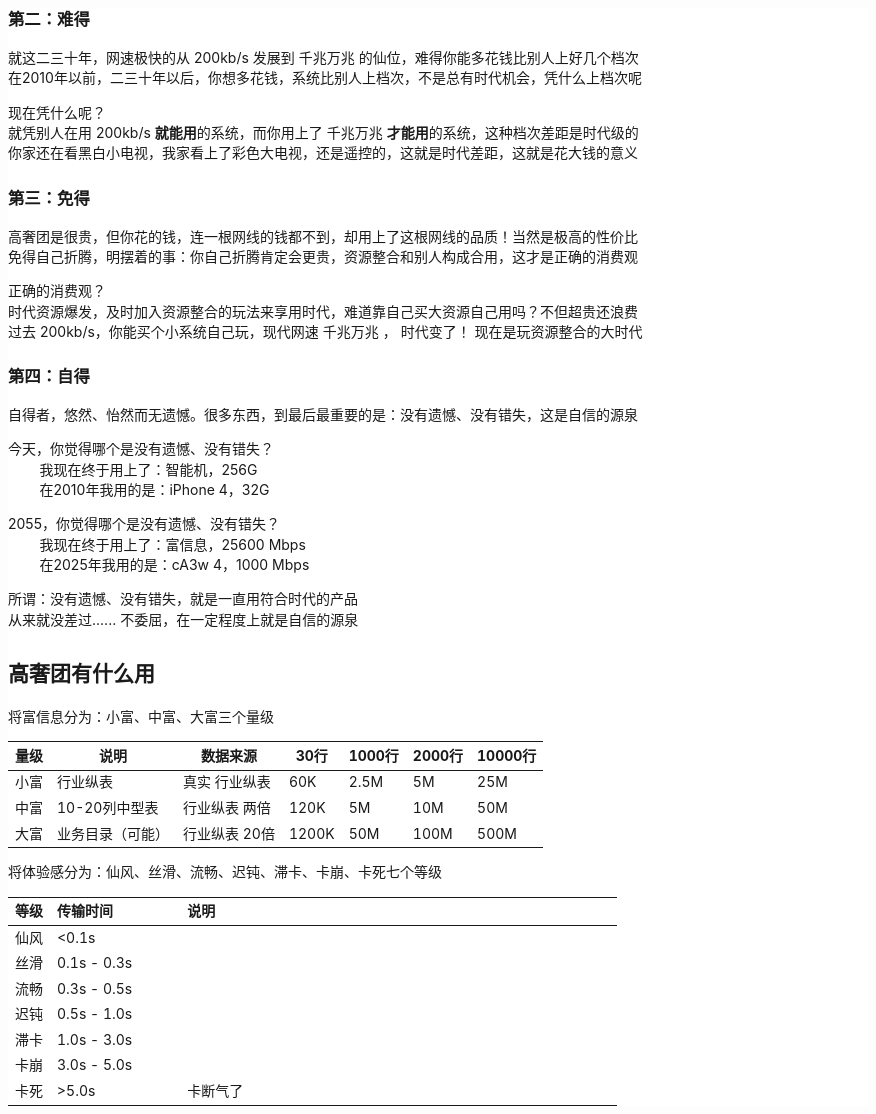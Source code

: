 ### 第二：难得

就这二三十年，网速极快的从 200kb/s 发展到 千兆万兆 的仙位，难得你能多花钱比别人上好几个档次 <br/>
在2010年以前，二三十年以后，你想多花钱，系统比别人上档次，不是总有时代机会，凭什么上档次呢

现在凭什么呢？ <br/>
就凭别人在用 200kb/s **就能用**的系统，而你用上了 千兆万兆 **才能用**的系统，这种档次差距是时代级的 <br/>
你家还在看黑白小电视，我家看上了彩色大电视，还是遥控的，这就是时代差距，这就是花大钱的意义

### 第三：免得

高奢团是很贵，但你花的钱，连一根网线的钱都不到，却用上了这根网线的品质！当然是极高的性价比 <br/>
免得自己折腾，明摆着的事：你自己折腾肯定会更贵，资源整合和别人构成合用，这才是正确的消费观

正确的消费观？ <br/>
时代资源爆发，及时加入资源整合的玩法来享用时代，难道靠自己买大资源自己用吗？不但超贵还浪费 <br/>
过去 200kb/s，你能买个小系统自己玩，现代网速 千兆万兆 ， 时代变了！ 现在是玩资源整合的大时代

### 第四：自得

自得者，悠然、怡然而无遗憾。很多东西，到最后最重要的是：没有遗憾、没有错失，这是自信的源泉

今天，你觉得哪个是没有遗憾、没有错失？ <br/>
&nbsp;&nbsp;&nbsp;&nbsp;&nbsp;&nbsp;&nbsp;&nbsp;我现在终于用上了：智能机，256G <br/>
&nbsp;&nbsp;&nbsp;&nbsp;&nbsp;&nbsp;&nbsp;&nbsp;在2010年我用的是：iPhone 4，32G

2055，你觉得哪个是没有遗憾、没有错失？ <br/>
&nbsp;&nbsp;&nbsp;&nbsp;&nbsp;&nbsp;&nbsp;&nbsp;我现在终于用上了：富信息，25600 Mbps <br/>
&nbsp;&nbsp;&nbsp;&nbsp;&nbsp;&nbsp;&nbsp;&nbsp;在2025年我用的是：cA3w 4，1000 Mbps

所谓：没有遗憾、没有错失，就是一直用符合时代的产品 <br/>
从来就没差过...... 不委屈，在一定程度上就是自信的源泉

## 高奢团有什么用

将富信息分为：小富、中富、大富三个量级

量级  |说明              |数据来源       |30行   |1000行  |2000行  |10000行
------|------------------|---------------|-------|--------|--------|---------
小富  |行业纵表          |真实 行业纵表  |60K    |2.5M    |5M      |25M
中富  |10-20列中型表     |行业纵表 两倍  |120K   |5M      |10M     |50M
大富  |业务目录（可能）  |行业纵表 20倍  |1200K  |50M     |100M    |500M

将体验感分为：仙风、丝滑、流畅、迟钝、滞卡、卡崩、卡死七个等级

等级  |传输时间&nbsp;&nbsp;&nbsp;&nbsp;&nbsp;&nbsp;&nbsp;&nbsp;&nbsp;&nbsp;&nbsp;&nbsp;&nbsp;&nbsp;&nbsp;&nbsp;  |说明&nbsp;&nbsp;&nbsp;&nbsp;&nbsp;&nbsp;&nbsp;&nbsp;&nbsp;&nbsp;&nbsp;&nbsp;&nbsp;&nbsp;&nbsp;&nbsp;&nbsp;&nbsp;&nbsp;&nbsp;&nbsp;&nbsp;&nbsp;&nbsp;&nbsp;&nbsp;&nbsp;&nbsp;&nbsp;&nbsp;&nbsp;&nbsp;&nbsp;&nbsp;&nbsp;&nbsp;&nbsp;&nbsp;&nbsp;&nbsp;&nbsp;&nbsp;&nbsp;&nbsp;&nbsp;&nbsp;&nbsp;&nbsp;&nbsp;&nbsp;&nbsp;&nbsp;&nbsp;&nbsp;&nbsp;&nbsp;&nbsp;&nbsp;&nbsp;&nbsp;&nbsp;&nbsp;&nbsp;&nbsp;&nbsp;&nbsp;&nbsp;&nbsp;&nbsp;&nbsp;&nbsp;&nbsp;&nbsp;&nbsp;&nbsp;&nbsp;&nbsp;&nbsp;&nbsp;&nbsp;&nbsp;&nbsp;&nbsp;&nbsp;&nbsp;&nbsp;&nbsp;&nbsp;&nbsp;&nbsp;&nbsp;&nbsp;&nbsp;&nbsp;&nbsp;&nbsp;&nbsp;&nbsp;&nbsp;&nbsp;&nbsp;&nbsp;&nbsp;&nbsp;&nbsp;
------|:-----------------|:---------
仙风  |<0.1s             |
丝滑  |0.1s - 0.3s       |
流畅  |0.3s - 0.5s       |
迟钝  |0.5s - 1.0s       |
滞卡  |1.0s - 3.0s       |
卡崩  |3.0s - 5.0s       |
卡死  |>5.0s             |卡断气了
